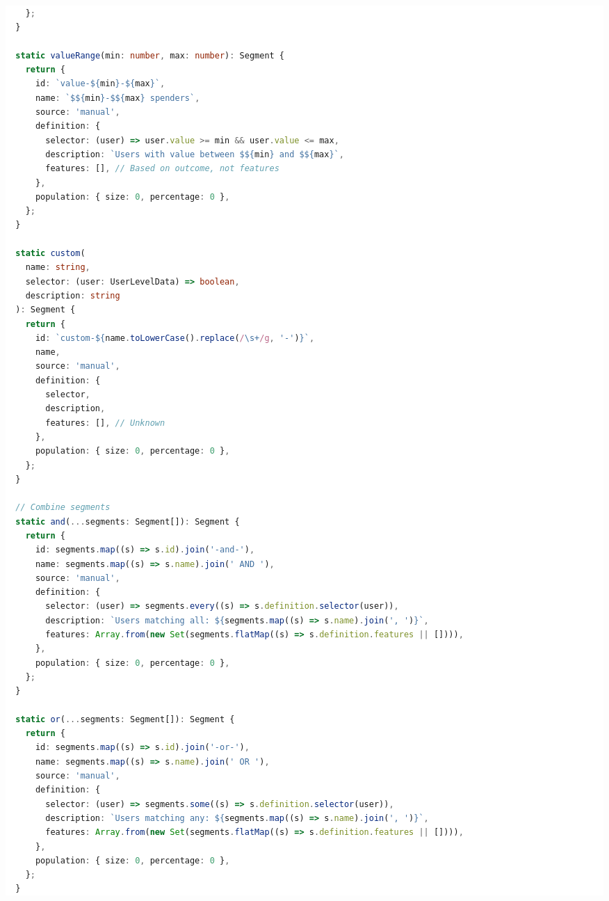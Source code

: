 ```typescript
    };
  }

  static valueRange(min: number, max: number): Segment {
    return {
      id: `value-${min}-${max}`,
      name: `$${min}-$${max} spenders`,
      source: 'manual',
      definition: {
        selector: (user) => user.value >= min && user.value <= max,
        description: `Users with value between $${min} and $${max}`,
        features: [], // Based on outcome, not features
      },
      population: { size: 0, percentage: 0 },
    };
  }

  static custom(
    name: string,
    selector: (user: UserLevelData) => boolean,
    description: string
  ): Segment {
    return {
      id: `custom-${name.toLowerCase().replace(/\s+/g, '-')}`,
      name,
      source: 'manual',
      definition: {
        selector,
        description,
        features: [], // Unknown
      },
      population: { size: 0, percentage: 0 },
    };
  }

  // Combine segments
  static and(...segments: Segment[]): Segment {
    return {
      id: segments.map((s) => s.id).join('-and-'),
      name: segments.map((s) => s.name).join(' AND '),
      source: 'manual',
      definition: {
        selector: (user) => segments.every((s) => s.definition.selector(user)),
        description: `Users matching all: ${segments.map((s) => s.name).join(', ')}`,
        features: Array.from(new Set(segments.flatMap((s) => s.definition.features || []))),
      },
      population: { size: 0, percentage: 0 },
    };
  }

  static or(...segments: Segment[]): Segment {
    return {
      id: segments.map((s) => s.id).join('-or-'),
      name: segments.map((s) => s.name).join(' OR '),
      source: 'manual',
      definition: {
        selector: (user) => segments.some((s) => s.definition.selector(user)),
        description: `Users matching any: ${segments.map((s) => s.name).join(', ')}`,
        features: Array.from(new Set(segments.flatMap((s) => s.definition.features || []))),
      },
      population: { size: 0, percentage: 0 },
    };
  }
```